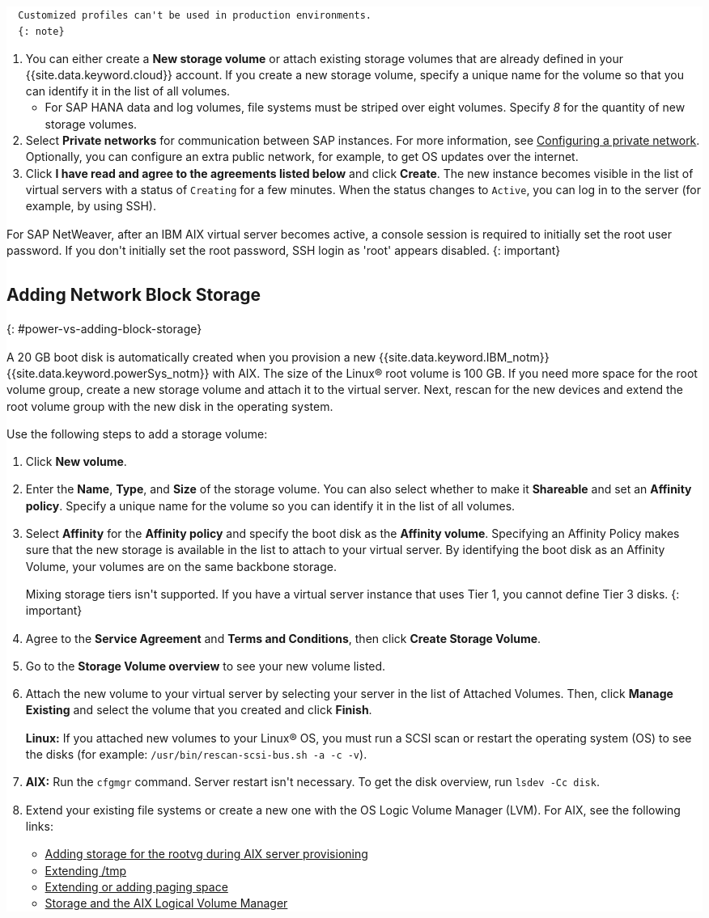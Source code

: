       Customized profiles can't be used in production environments.
      {: note}

1. You can either create a **New storage volume** or attach existing storage volumes that are already defined in your {{site.data.keyword.cloud}} account. If you create a new storage volume, specify a unique name for the volume so that you can identify it in the list of all volumes.
    - For SAP HANA data and log volumes, file systems must be striped over eight volumes. Specify *8* for the quantity of new storage volumes.
1. Select **Private networks** for communication between SAP instances. For more information, see [Configuring a private network](/docs/power-iaas?topic=power-iaas-configuring-subnet). Optionally, you can configure an extra public network, for example, to get OS updates over the internet.
1. Click **I have read and agree to the agreements listed below** and click **Create**. The new instance becomes visible in the list of virtual servers with a status of `Creating` for a few minutes. When the status changes to `Active`, you can log in to the server (for example, by using SSH).

For SAP NetWeaver, after an IBM AIX virtual server becomes active, a console session is required to initially set the root user password. If you don't initially set the root password, SSH login as 'root' appears disabled.
{: important}

## Adding Network Block Storage
{: #power-vs-adding-block-storage}

A 20 GB boot disk is automatically created when you provision a new {{site.data.keyword.IBM_notm}} {{site.data.keyword.powerSys_notm}} with AIX. The size of the Linux&reg; root volume is 100 GB. If you need more space for the root volume group, create a new storage volume and attach it to the virtual server. Next, rescan for the new devices and extend the root volume group with the new disk in the operating system.

Use the following steps to add a storage volume:

1. Click **New volume**.
2. Enter the **Name**, **Type**, and **Size** of the storage volume. You can also select whether to make it **Shareable** and set an **Affinity policy**. Specify a unique name for the volume so you can identify it in the list of all volumes.
3. Select **Affinity** for the **Affinity policy** and specify the boot disk as the **Affinity volume**. Specifying an Affinity Policy makes sure that the new storage is available in the list to attach to your virtual server. By identifying the boot disk as an Affinity Volume, your volumes are on the same backbone storage.

   Mixing storage tiers isn't supported. If you have a virtual server instance that uses Tier 1, you cannot define Tier 3 disks.
    {: important}

4. Agree to the **Service Agreement** and **Terms and Conditions**, then click **Create Storage Volume**.
5. Go to the **Storage Volume overview** to see your new volume listed.
6. Attach the new volume to your virtual server by selecting your server in the list of Attached Volumes. Then, click **Manage Existing** and select the volume that you created and click **Finish**.  

   **Linux:** If you attached new volumes to your Linux&reg; OS, you must run a SCSI scan or restart the operating system (OS) to see the disks (for example: `/usr/bin/rescan-scsi-bus.sh -a -c -v`).

7. **AIX:** Run the `cfgmgr` command. Server restart isn't necessary. To get the disk overview, run `lsdev -Cc disk`.
8. Extend your existing file systems or create a new one with the OS Logic Volume Manager (LVM). For AIX, see the following links:
    * [Adding storage for the rootvg during AIX server provisioning](/docs/sap?topic=sap-power-vs-aix-nw#power-vs-aix-nw-adding_storage)
    * [Extending /tmp](/docs/sap?topic=sap-power-vs-aix-nw#power-vs-aix-nw-extending_tmp)
    * [Extending or adding paging space](/docs/sap?topic=sap-power-vs-aix-nw#power-vs-aix-nw-extending_paging_space)
    * [Storage and the AIX Logical Volume Manager](/docs/sap?topic=sap-power-vs-aix-nw#power-vs-aix-nw-storage_aix_lvm)
